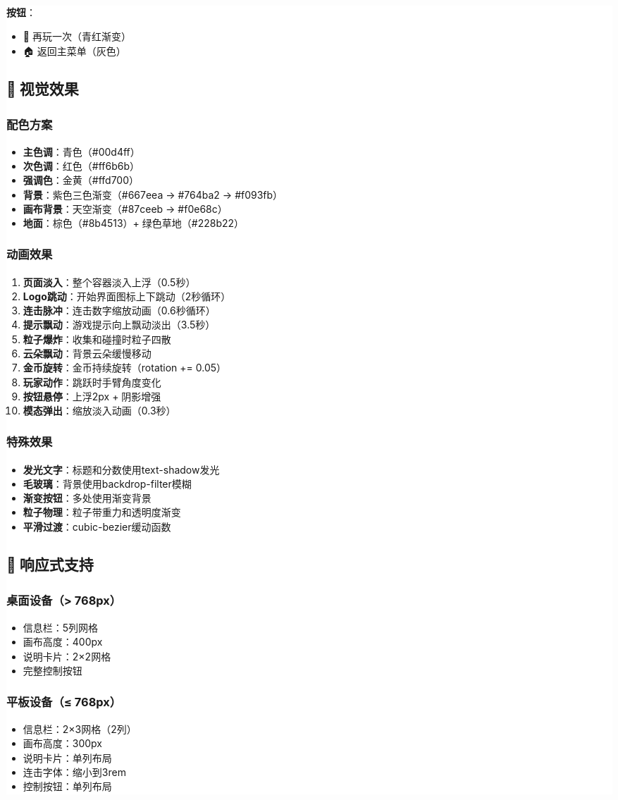 **按钮**：
- 🔄 再玩一次（青红渐变）
- 🏠 返回主菜单（灰色）

## 🎨 视觉效果

### 配色方案
- **主色调**：青色（#00d4ff）
- **次色调**：红色（#ff6b6b）
- **强调色**：金黄（#ffd700）
- **背景**：紫色三色渐变（#667eea → #764ba2 → #f093fb）
- **画布背景**：天空渐变（#87ceeb → #f0e68c）
- **地面**：棕色（#8b4513）+ 绿色草地（#228b22）

### 动画效果

1. **页面淡入**：整个容器淡入上浮（0.5秒）
2. **Logo跳动**：开始界面图标上下跳动（2秒循环）
3. **连击脉冲**：连击数字缩放动画（0.6秒循环）
4. **提示飘动**：游戏提示向上飘动淡出（3.5秒）
5. **粒子爆炸**：收集和碰撞时粒子四散
6. **云朵飘动**：背景云朵缓慢移动
7. **金币旋转**：金币持续旋转（rotation += 0.05）
8. **玩家动作**：跳跃时手臂角度变化
9. **按钮悬停**：上浮2px + 阴影增强
10. **模态弹出**：缩放淡入动画（0.3秒）

### 特殊效果
- **发光文字**：标题和分数使用text-shadow发光
- **毛玻璃**：背景使用backdrop-filter模糊
- **渐变按钮**：多处使用渐变背景
- **粒子物理**：粒子带重力和透明度渐变
- **平滑过渡**：cubic-bezier缓动函数

## 📱 响应式支持

### 桌面设备（> 768px）
- 信息栏：5列网格
- 画布高度：400px
- 说明卡片：2×2网格
- 完整控制按钮

### 平板设备（≤ 768px）
- 信息栏：2×3网格（2列）
- 画布高度：300px
- 说明卡片：单列布局
- 连击字体：缩小到3rem
- 控制按钮：单列布局
